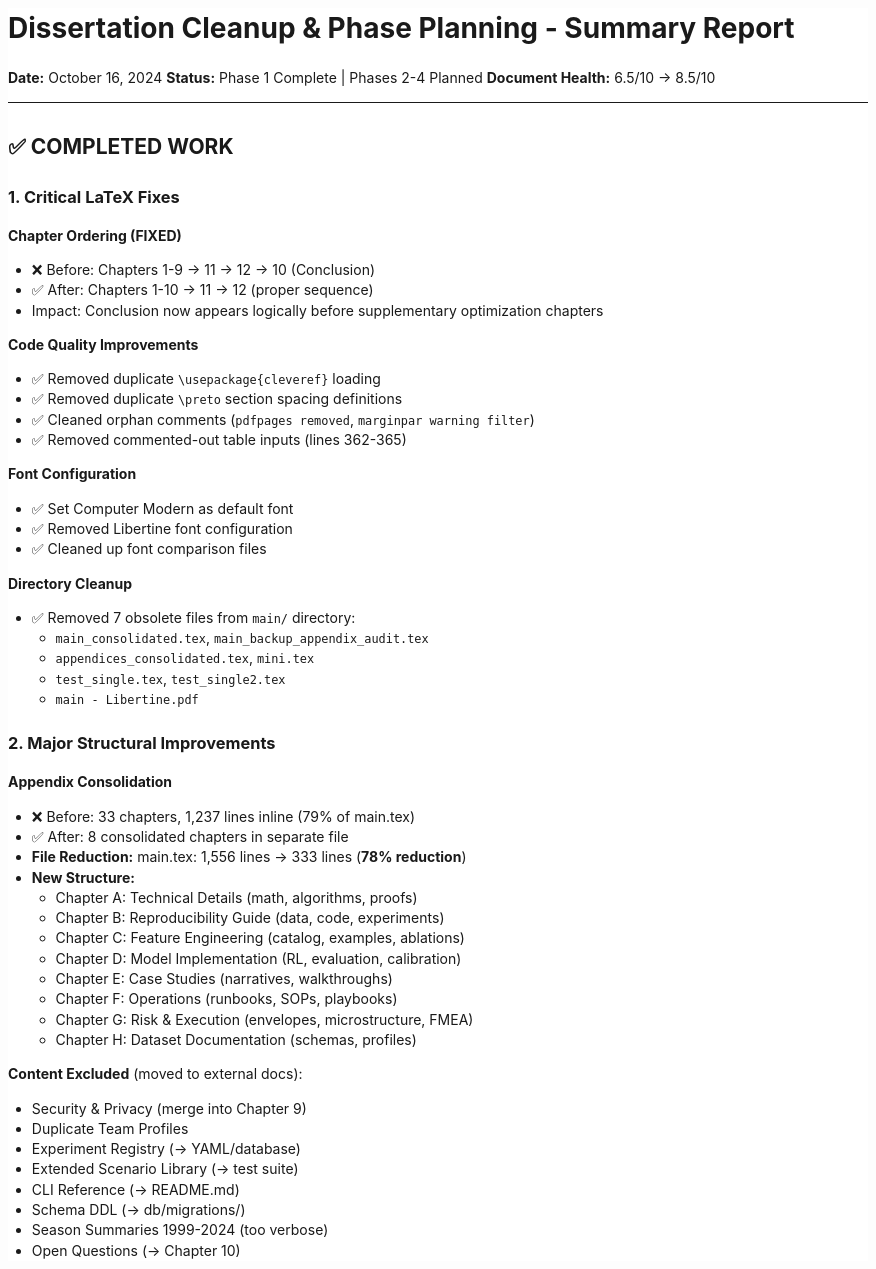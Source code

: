 # Dissertation Cleanup & Phase Planning - Summary Report

**Date:** October 16, 2024
**Status:** Phase 1 Complete | Phases 2-4 Planned
**Document Health:** 6.5/10 → 8.5/10

---

## ✅ COMPLETED WORK

### 1. Critical LaTeX Fixes

**Chapter Ordering (FIXED)**
- ❌ Before: Chapters 1-9 → 11 → 12 → 10 (Conclusion)
- ✅ After: Chapters 1-10 → 11 → 12 (proper sequence)
- Impact: Conclusion now appears logically before supplementary optimization chapters

**Code Quality Improvements**
- ✅ Removed duplicate `\usepackage{cleveref}` loading
- ✅ Removed duplicate `\preto` section spacing definitions
- ✅ Cleaned orphan comments (`pdfpages removed`, `marginpar warning filter`)
- ✅ Removed commented-out table inputs (lines 362-365)

**Font Configuration**
- ✅ Set Computer Modern as default font
- ✅ Removed Libertine font configuration
- ✅ Cleaned up font comparison files

**Directory Cleanup**
- ✅ Removed 7 obsolete files from `main/` directory:
  - `main_consolidated.tex`, `main_backup_appendix_audit.tex`
  - `appendices_consolidated.tex`, `mini.tex`
  - `test_single.tex`, `test_single2.tex`
  - `main - Libertine.pdf`

### 2. Major Structural Improvements

**Appendix Consolidation**
- ❌ Before: 33 chapters, 1,237 lines inline (79% of main.tex)
- ✅ After: 8 consolidated chapters in separate file
- **File Reduction:** main.tex: 1,556 lines → 333 lines (**78% reduction**)
- **New Structure:**
  - Chapter A: Technical Details (math, algorithms, proofs)
  - Chapter B: Reproducibility Guide (data, code, experiments)
  - Chapter C: Feature Engineering (catalog, examples, ablations)
  - Chapter D: Model Implementation (RL, evaluation, calibration)
  - Chapter E: Case Studies (narratives, walkthroughs)
  - Chapter F: Operations (runbooks, SOPs, playbooks)
  - Chapter G: Risk & Execution (envelopes, microstructure, FMEA)
  - Chapter H: Dataset Documentation (schemas, profiles)

**Content Excluded** (moved to external docs):
- Security & Privacy (merge into Chapter 9)
- Duplicate Team Profiles
- Experiment Registry (→ YAML/database)
- Extended Scenario Library (→ test suite)
- CLI Reference (→ README.md)
- Schema DDL (→ db/migrations/)
- Season Summaries 1999-2024 (too verbose)
- Open Questions (→ Chapter 10)
